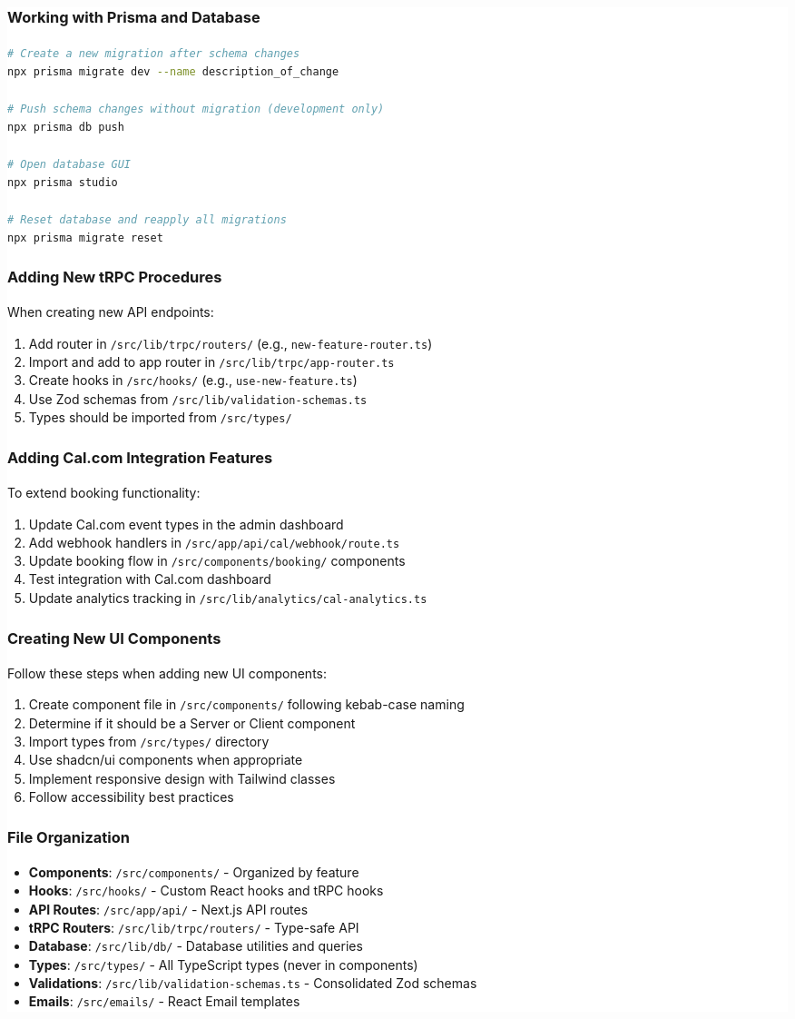### Working with Prisma and Database

```bash
# Create a new migration after schema changes
npx prisma migrate dev --name description_of_change

# Push schema changes without migration (development only)
npx prisma db push

# Open database GUI
npx prisma studio

# Reset database and reapply all migrations
npx prisma migrate reset
```

### Adding New tRPC Procedures

When creating new API endpoints:

1. Add router in `/src/lib/trpc/routers/` (e.g., `new-feature-router.ts`)
2. Import and add to app router in `/src/lib/trpc/app-router.ts`
3. Create hooks in `/src/hooks/` (e.g., `use-new-feature.ts`)
4. Use Zod schemas from `/src/lib/validation-schemas.ts`
5. Types should be imported from `/src/types/`

### Adding Cal.com Integration Features

To extend booking functionality:

1. Update Cal.com event types in the admin dashboard
2. Add webhook handlers in `/src/app/api/cal/webhook/route.ts`
3. Update booking flow in `/src/components/booking/` components
4. Test integration with Cal.com dashboard
5. Update analytics tracking in `/src/lib/analytics/cal-analytics.ts`

### Creating New UI Components

Follow these steps when adding new UI components:

1. Create component file in `/src/components/` following kebab-case naming
2. Determine if it should be a Server or Client component
3. Import types from `/src/types/` directory
4. Use shadcn/ui components when appropriate
5. Implement responsive design with Tailwind classes
6. Follow accessibility best practices

### File Organization

- **Components**: `/src/components/` - Organized by feature
- **Hooks**: `/src/hooks/` - Custom React hooks and tRPC hooks
- **API Routes**: `/src/app/api/` - Next.js API routes
- **tRPC Routers**: `/src/lib/trpc/routers/` - Type-safe API
- **Database**: `/src/lib/db/` - Database utilities and queries
- **Types**: `/src/types/` - All TypeScript types (never in components)
- **Validations**: `/src/lib/validation-schemas.ts` - Consolidated Zod schemas
- **Emails**: `/src/emails/` - React Email templates
